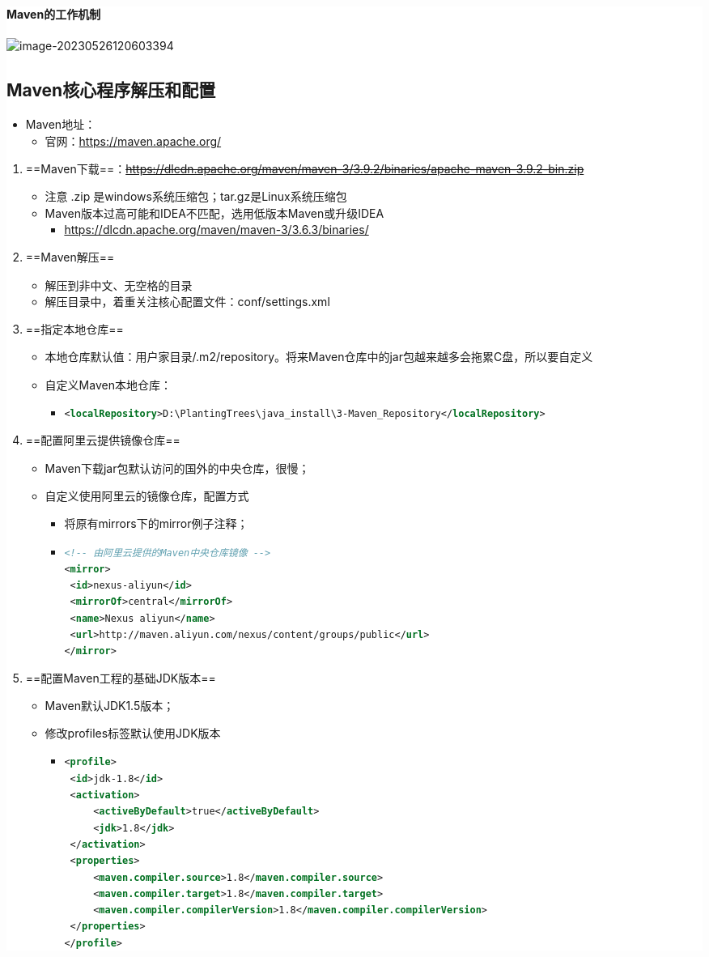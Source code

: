 

#### Maven的工作机制

![image-20230526120603394](C:\Users\Administrator\AppData\Roaming\Typora\typora-user-images\image-20230526120603394.png)





## Maven核心程序解压和配置

* Maven地址：
  * 官网：https://maven.apache.org/

1. ==Maven下载==：~~https://dlcdn.apache.org/maven/maven-3/3.9.2/binaries/apache-maven-3.9.2-bin.zip~~
   * 注意 .zip 是windows系统压缩包；tar.gz是Linux系统压缩包
   * Maven版本过高可能和IDEA不匹配，选用低版本Maven或升级IDEA
     * https://dlcdn.apache.org/maven/maven-3/3.6.3/binaries/

2. ==Maven解压==
   * 解压到非中文、无空格的目录
   * 解压目录中，着重关注核心配置文件：conf/settings.xml

3. ==指定本地仓库==

   * 本地仓库默认值：用户家目录/.m2/repository。将来Maven仓库中的jar包越来越多会拖累C盘，所以要自定义

   * 自定义Maven本地仓库：

     * ```xml
       <localRepository>D:\PlantingTrees\java_install\3-Maven_Repository</localRepository>
       ```

4. ==配置阿里云提供镜像仓库==

   * Maven下载jar包默认访问的国外的中央仓库，很慢；

   * 自定义使用阿里云的镜像仓库，配置方式

     * 将原有mirrors下的mirror例子注释；

     * ```xml
       <!-- 由阿里云提供的Maven中央仓库镜像 -->
       <mirror>
       	<id>nexus-aliyun</id>
       	<mirrorOf>central</mirrorOf>
       	<name>Nexus aliyun</name>
       	<url>http://maven.aliyun.com/nexus/content/groups/public</url>
       </mirror>
       ```

5. ==配置Maven工程的基础JDK版本==

   * Maven默认JDK1.5版本；

   * 修改profiles标签默认使用JDK版本

     * ```xml
       <profile>
       	<id>jdk-1.8</id>
       	<activation>
       		<activeByDefault>true</activeByDefault>
       		<jdk>1.8</jdk>
       	</activation>
       	<properties>
       		<maven.compiler.source>1.8</maven.compiler.source>
       		<maven.compiler.target>1.8</maven.compiler.target>
       		<maven.compiler.compilerVersion>1.8</maven.compiler.compilerVersion>
       	</properties>
       </profile>
       ```
